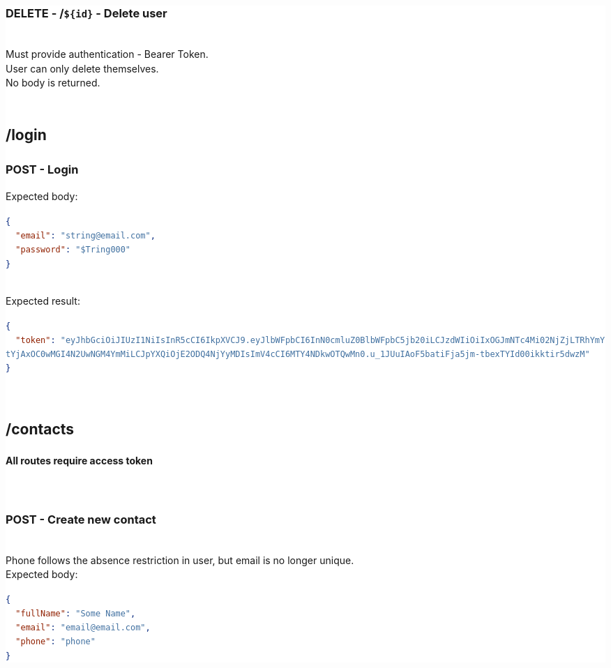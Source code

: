### DELETE - /`${id}` - Delete user

<br>
Must provide authentication - Bearer Token.
<br>
User can only delete themselves.
<br>
No body is returned.
<br>
<br>

## /login

### POST - Login

Expected body:

```json
{
  "email": "string@email.com",
  "password": "$Tring000"
}
```

<br>
Expected result:

```json
{
  "token": "eyJhbGciOiJIUzI1NiIsInR5cCI6IkpXVCJ9.eyJlbWFpbCI6InN0cmluZ0BlbWFpbC5jb20iLCJzdWIiOiIxOGJmNTc4Mi02NjZjLTRhYmYtYjAxOC0wMGI4N2UwNGM4YmMiLCJpYXQiOjE2ODQ4NjYyMDIsImV4cCI6MTY4NDkwOTQwMn0.u_1JUuIAoF5batiFja5jm-tbexTYId00ikktir5dwzM"
}
```

<br>

## /contacts

#### All routes require access token

<br>

### POST - Create new contact

<br>
Phone follows the absence restriction in user, but email is no longer unique.

<br>
Expected body:

```json
{
  "fullName": "Some Name",
  "email": "email@email.com",
  "phone": "phone"
}
```
